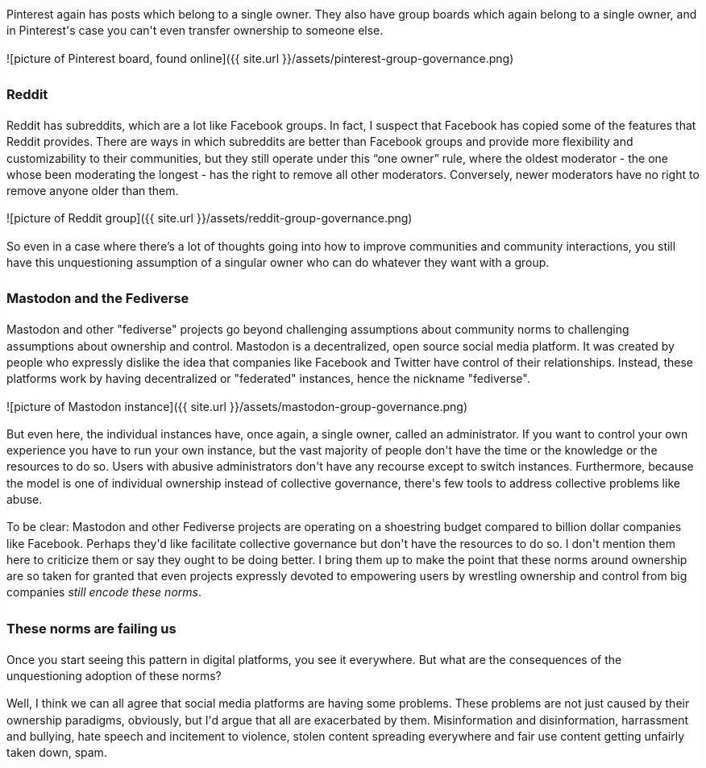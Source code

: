 Pinterest again has posts which belong to a single owner. They also have group boards which again belong to a single owner, and in Pinterest's case you can't even transfer ownership to someone else. 

![picture of Pinterest board, found online]({{ site.url }}/assets/pinterest-group-governance.png)

### Reddit

Reddit has subreddits, which are a lot like Facebook groups. In fact, I suspect that Facebook has copied some of the features that Reddit provides. There are ways in which subreddits are better than Facebook groups and provide more flexibility and customizability to their communities, but they still operate under this “one owner” rule, where the oldest moderator - the one whose been moderating the longest - has the right to remove all other moderators. Conversely, newer moderators have no right to remove anyone older than them. 

![picture of Reddit group]({{ site.url }}/assets/reddit-group-governance.png)

So even in a case where there’s a lot of thoughts going into how to improve communities and community interactions, you still have this unquestioning assumption of a singular owner who can do whatever they want with a group.

### Mastodon and the Fediverse

Mastodon and other "fediverse" projects go beyond challenging assumptions about community norms to challenging assumptions about ownership and control. Mastodon is a decentralized, open source social media platform. It was created by people who expressly dislike the idea that companies like Facebook and Twitter have control of their relationships. Instead, these platforms work by having decentralized or "federated" instances, hence the nickname "fediverse".

![picture of Mastodon instance]({{ site.url }}/assets/mastodon-group-governance.png)

But even here, the individual instances have, once again, a single owner, called an administrator. If you want to control your own experience you have to run your own instance, but the vast majority of people don't have the time or the knowledge or the resources to do so. Users with abusive administrators don't have any recourse except to switch instances. Furthermore, because the model is one of individual ownership instead of collective governance, there's few tools to address collective problems like abuse.

To be clear: Mastodon and other Fediverse projects are operating on a shoestring budget compared to billion dollar companies like Facebook. Perhaps they'd like facilitate collective governance but don't have the resources to do so. I don't mention them here to criticize them or say they ought to be doing better. I bring them up to make the point that these norms around ownership are so taken for granted that even projects expressly devoted to empowering users by wrestling ownership and control from big companies _still encode these norms_.

### These norms are failing us

Once you start seeing this pattern in digital platforms, you see it everywhere. But what are the consequences of the unquestioning adoption of these norms?

Well, I think we can all agree that social media platforms are having some problems. These problems are not just caused by their ownership paradigms, obviously, but I'd argue that all are exacerbated by them. Misinformation and disinformation, harrassment and bullying, hate speech and incitement to violence, stolen content spreading everywhere and fair use content getting unfairly taken down, spam. 
